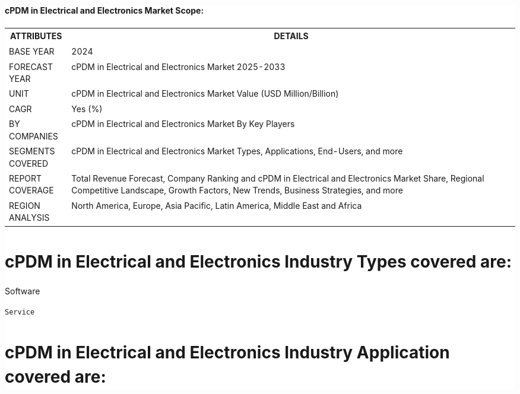 <h4>cPDM in Electrical and Electronics Market Scope:</h4>
<table>
<tr>
<th>ATTRIBUTES</th>
<th>DETAILS</th>
</tr>
<tr>
<td>BASE YEAR</td>
<td>2024</td>
</tr>
<tr>
<td>FORECAST YEAR</td>
<td>cPDM in Electrical and Electronics Market 2025-2033</td>
</tr>
<tr>
<td>UNIT</td>
<td>cPDM in Electrical and Electronics Market Value (USD Million/Billion)</td>
<tr>
<td>CAGR</td>
<td>Yes (%)</td>
</tr>
</tr>
<tr>
<td>BY COMPANIES</td>
<td>cPDM in Electrical and Electronics Market By Key Players</td>
</tr>
<tr>
<td>SEGMENTS COVERED</td>
<td>cPDM in Electrical and Electronics Market Types, Applications, End-Users, and more</td>
</tr>
<tr>
<td>REPORT COVERAGE</td>
<td>Total Revenue Forecast, Company Ranking and cPDM in Electrical and Electronics Market Share, Regional Competitive Landscape, Growth Factors, New Trends, Business Strategies, and more</td>
</tr>
<tr>
<td>REGION ANALYSIS</td>
<td>North America, Europe, Asia Pacific, Latin America, Middle East and Africa</td>
</tr>
</table>

# <strong>cPDM in Electrical and Electronics Industry Types covered are:</strong>

Software

    Service

# <strong>cPDM in Electrical and Electronics Industry Application covered are:</strong>
